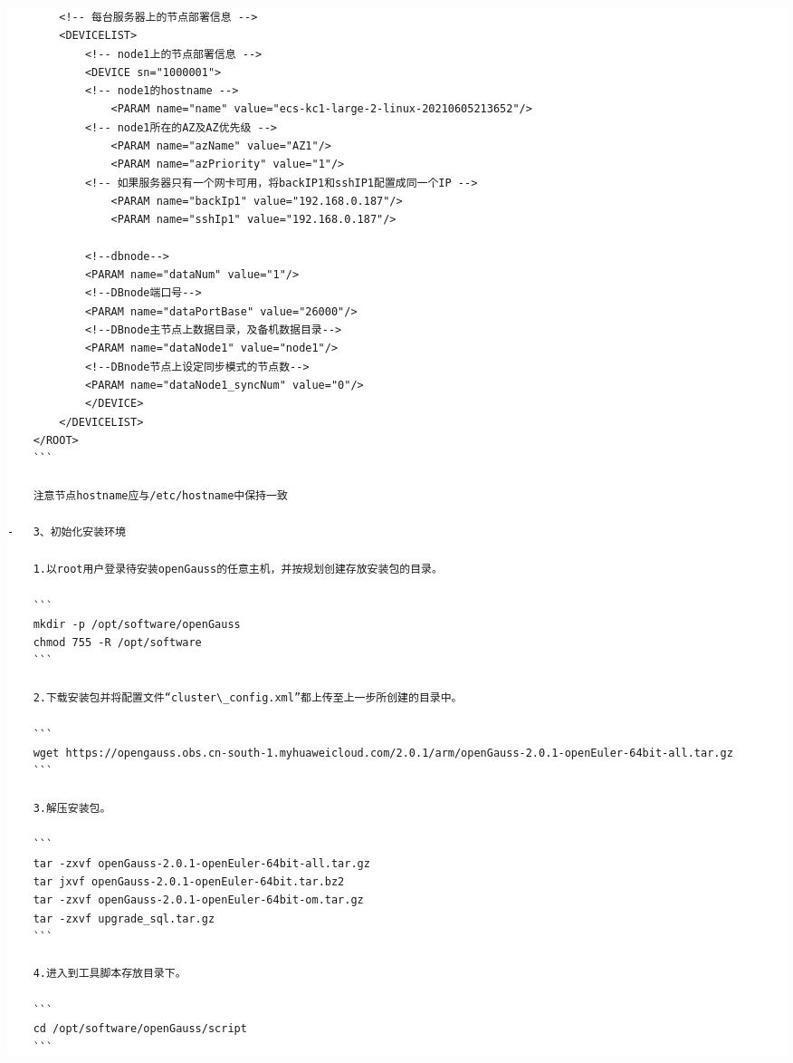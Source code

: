             <!-- 每台服务器上的节点部署信息 -->
            <DEVICELIST>
                <!-- node1上的节点部署信息 -->
                <DEVICE sn="1000001">
                <!-- node1的hostname -->
                    <PARAM name="name" value="ecs-kc1-large-2-linux-20210605213652"/>
                <!-- node1所在的AZ及AZ优先级 -->
                    <PARAM name="azName" value="AZ1"/>
                    <PARAM name="azPriority" value="1"/>
                <!-- 如果服务器只有一个网卡可用，将backIP1和sshIP1配置成同一个IP -->
                    <PARAM name="backIp1" value="192.168.0.187"/>
                    <PARAM name="sshIp1" value="192.168.0.187"/>
        
        	    <!--dbnode-->
        		<PARAM name="dataNum" value="1"/>
        	    <!--DBnode端口号-->
        		<PARAM name="dataPortBase" value="26000"/>
        	    <!--DBnode主节点上数据目录，及备机数据目录-->
        		<PARAM name="dataNode1" value="node1"/>
        	    <!--DBnode节点上设定同步模式的节点数-->
        		<PARAM name="dataNode1_syncNum" value="0"/>
                </DEVICE>
            </DEVICELIST>
        </ROOT>
        ```

        注意节点hostname应与/etc/hostname中保持一致

    -   3、初始化安装环境

        1.以root用户登录待安装openGauss的任意主机，并按规划创建存放安装包的目录。

        ```
        mkdir -p /opt/software/openGauss
        chmod 755 -R /opt/software
        ```

        2.下载安装包并将配置文件“cluster\_config.xml”都上传至上一步所创建的目录中。

        ```
        wget https://opengauss.obs.cn-south-1.myhuaweicloud.com/2.0.1/arm/openGauss-2.0.1-openEuler-64bit-all.tar.gz
        ```

        3.解压安装包。

        ```
        tar -zxvf openGauss-2.0.1-openEuler-64bit-all.tar.gz
        tar jxvf openGauss-2.0.1-openEuler-64bit.tar.bz2
        tar -zxvf openGauss-2.0.1-openEuler-64bit-om.tar.gz
        tar -zxvf upgrade_sql.tar.gz
        ```

        4.进入到工具脚本存放目录下。

        ```
        cd /opt/software/openGauss/script
        ```
